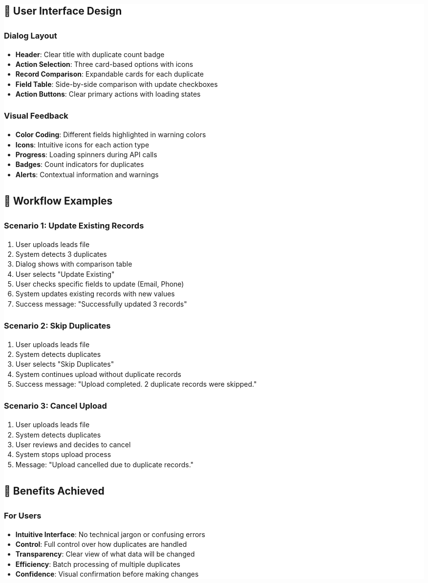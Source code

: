 ## 🎨 User Interface Design

### **Dialog Layout**
- **Header**: Clear title with duplicate count badge
- **Action Selection**: Three card-based options with icons
- **Record Comparison**: Expandable cards for each duplicate
- **Field Table**: Side-by-side comparison with update checkboxes
- **Action Buttons**: Clear primary actions with loading states

### **Visual Feedback**
- **Color Coding**: Different fields highlighted in warning colors
- **Icons**: Intuitive icons for each action type
- **Progress**: Loading spinners during API calls
- **Badges**: Count indicators for duplicates
- **Alerts**: Contextual information and warnings

## 🔄 Workflow Examples

### **Scenario 1: Update Existing Records**
1. User uploads leads file
2. System detects 3 duplicates
3. Dialog shows with comparison table
4. User selects "Update Existing"
5. User checks specific fields to update (Email, Phone)
6. System updates existing records with new values
7. Success message: "Successfully updated 3 records"

### **Scenario 2: Skip Duplicates**
1. User uploads leads file
2. System detects duplicates
3. User selects "Skip Duplicates"
4. System continues upload without duplicate records
5. Success message: "Upload completed. 2 duplicate records were skipped."

### **Scenario 3: Cancel Upload**
1. User uploads leads file
2. System detects duplicates
3. User reviews and decides to cancel
4. System stops upload process
5. Message: "Upload cancelled due to duplicate records."

## 🚀 Benefits Achieved

### **For Users**
- **Intuitive Interface**: No technical jargon or confusing errors
- **Control**: Full control over how duplicates are handled
- **Transparency**: Clear view of what data will be changed
- **Efficiency**: Batch processing of multiple duplicates
- **Confidence**: Visual confirmation before making changes
